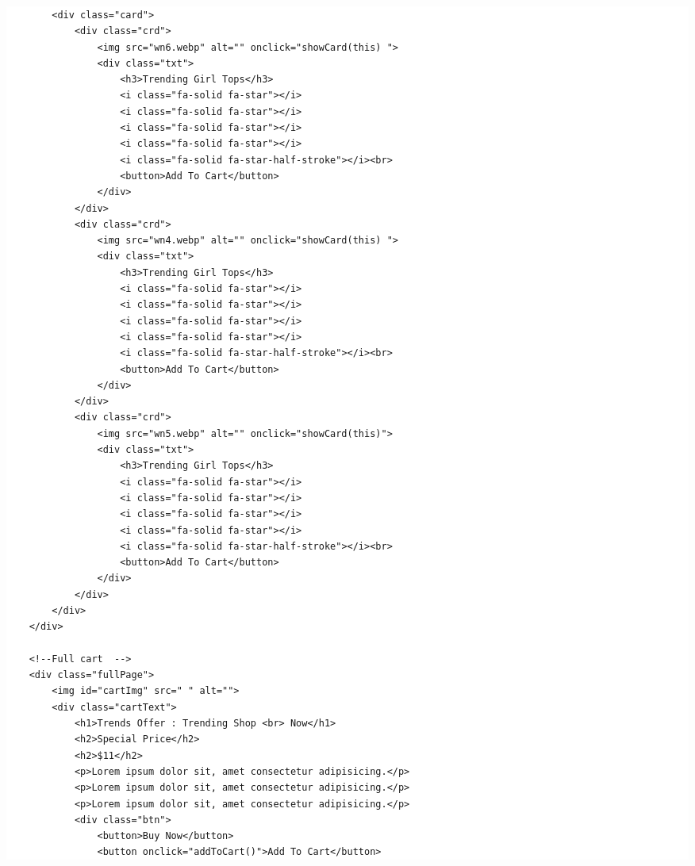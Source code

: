             <div class="card">
                <div class="crd">
                    <img src="wn6.webp" alt="" onclick="showCard(this) ">
                    <div class="txt">
                        <h3>Trending Girl Tops</h3>
                        <i class="fa-solid fa-star"></i>
                        <i class="fa-solid fa-star"></i>
                        <i class="fa-solid fa-star"></i>
                        <i class="fa-solid fa-star"></i>
                        <i class="fa-solid fa-star-half-stroke"></i><br>
                        <button>Add To Cart</button>
                    </div>
                </div>
                <div class="crd">
                    <img src="wn4.webp" alt="" onclick="showCard(this) ">
                    <div class="txt">
                        <h3>Trending Girl Tops</h3>
                        <i class="fa-solid fa-star"></i>
                        <i class="fa-solid fa-star"></i>
                        <i class="fa-solid fa-star"></i>
                        <i class="fa-solid fa-star"></i>
                        <i class="fa-solid fa-star-half-stroke"></i><br>
                        <button>Add To Cart</button>
                    </div>
                </div>
                <div class="crd">
                    <img src="wn5.webp" alt="" onclick="showCard(this)">
                    <div class="txt">
                        <h3>Trending Girl Tops</h3>
                        <i class="fa-solid fa-star"></i>
                        <i class="fa-solid fa-star"></i>
                        <i class="fa-solid fa-star"></i>
                        <i class="fa-solid fa-star"></i>
                        <i class="fa-solid fa-star-half-stroke"></i><br>
                        <button>Add To Cart</button>
                    </div>
                </div>
            </div>
        </div>

        <!--Full cart  -->
        <div class="fullPage">
            <img id="cartImg" src=" " alt="">
            <div class="cartText">
                <h1>Trends Offer : Trending Shop <br> Now</h1>
                <h2>Special Price</h2>
                <h2>$11</h2>
                <p>Lorem ipsum dolor sit, amet consectetur adipisicing.</p>
                <p>Lorem ipsum dolor sit, amet consectetur adipisicing.</p>
                <p>Lorem ipsum dolor sit, amet consectetur adipisicing.</p>
                <div class="btn">
                    <button>Buy Now</button>
                    <button onclick="addToCart()">Add To Cart</button>
